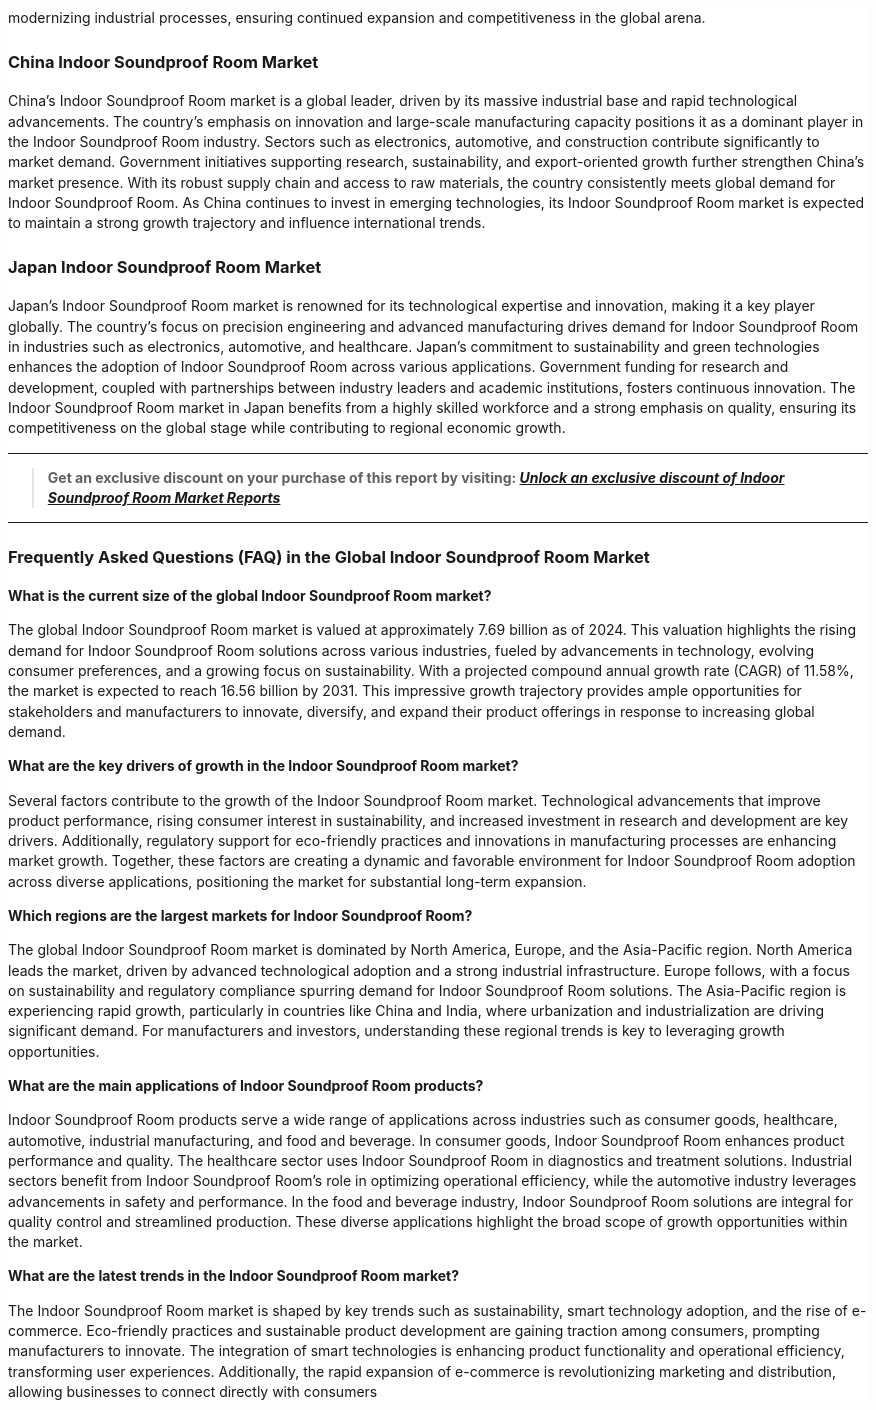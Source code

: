 modernizing industrial processes, ensuring continued expansion and competitiveness in the global arena.</p><h3>China Indoor Soundproof Room Market</h3><p>China&rsquo;s Indoor Soundproof Room market is a global leader, driven by its massive industrial base and rapid technological advancements. The country&rsquo;s emphasis on innovation and large-scale manufacturing capacity positions it as a dominant player in the Indoor Soundproof Room industry. Sectors such as electronics, automotive, and construction contribute significantly to market demand. Government initiatives supporting research, sustainability, and export-oriented growth further strengthen China&rsquo;s market presence. With its robust supply chain and access to raw materials, the country consistently meets global demand for Indoor Soundproof Room. As China continues to invest in emerging technologies, its Indoor Soundproof Room market is expected to maintain a strong growth trajectory and influence international trends.</p><h3>Japan Indoor Soundproof Room Market</h3><p>Japan&rsquo;s Indoor Soundproof Room market is renowned for its technological expertise and innovation, making it a key player globally. The country&rsquo;s focus on precision engineering and advanced manufacturing drives demand for Indoor Soundproof Room in industries such as electronics, automotive, and healthcare. Japan&rsquo;s commitment to sustainability and green technologies enhances the adoption of Indoor Soundproof Room across various applications. Government funding for research and development, coupled with partnerships between industry leaders and academic institutions, fosters continuous innovation. The Indoor Soundproof Room market in Japan benefits from a highly skilled workforce and a strong emphasis on quality, ensuring its competitiveness on the global stage while contributing to regional economic growth.</p><hr /><blockquote><p><strong>Get an exclusive discount on your purchase of this report by visiting: <em><a href="://marketresearchpulse.com/ask-for-discount/92862?utm_source=Github&amp;utm_medium=023">Unlock an exclusive discount of Indoor Soundproof Room Market Reports</a></em>&nbsp;</strong></p></blockquote><hr /><h3>Frequently Asked Questions (FAQ) in the Global Indoor Soundproof Room Market</h3><p><strong>What is the current size of the global Indoor Soundproof Room market?</strong></p><p>The global Indoor Soundproof Room market is valued at approximately 7.69 billion as of 2024. This valuation highlights the rising demand for Indoor Soundproof Room solutions across various industries, fueled by advancements in technology, evolving consumer preferences, and a growing focus on sustainability. With a projected compound annual growth rate (CAGR) of 11.58%, the market is expected to reach 16.56 billion by 2031. This impressive growth trajectory provides ample opportunities for stakeholders and manufacturers to innovate, diversify, and expand their product offerings in response to increasing global demand.</p><p><strong>What are the key drivers of growth in the Indoor Soundproof Room market?</strong></p><p>Several factors contribute to the growth of the Indoor Soundproof Room market. Technological advancements that improve product performance, rising consumer interest in sustainability, and increased investment in research and development are key drivers. Additionally, regulatory support for eco-friendly practices and innovations in manufacturing processes are enhancing market growth. Together, these factors are creating a dynamic and favorable environment for Indoor Soundproof Room adoption across diverse applications, positioning the market for substantial long-term expansion.</p><p><strong>Which regions are the largest markets for Indoor Soundproof Room?</strong></p><p>The global Indoor Soundproof Room market is dominated by North America, Europe, and the Asia-Pacific region. North America leads the market, driven by advanced technological adoption and a strong industrial infrastructure. Europe follows, with a focus on sustainability and regulatory compliance spurring demand for Indoor Soundproof Room solutions. The Asia-Pacific region is experiencing rapid growth, particularly in countries like China and India, where urbanization and industrialization are driving significant demand. For manufacturers and investors, understanding these regional trends is key to leveraging growth opportunities.</p><p><strong>What are the main applications of Indoor Soundproof Room products?</strong></p><p>Indoor Soundproof Room products serve a wide range of applications across industries such as consumer goods, healthcare, automotive, industrial manufacturing, and food and beverage. In consumer goods, Indoor Soundproof Room enhances product performance and quality. The healthcare sector uses Indoor Soundproof Room in diagnostics and treatment solutions. Industrial sectors benefit from Indoor Soundproof Room&rsquo;s role in optimizing operational efficiency, while the automotive industry leverages advancements in safety and performance. In the food and beverage industry, Indoor Soundproof Room solutions are integral for quality control and streamlined production. These diverse applications highlight the broad scope of growth opportunities within the market.</p><p><strong>What are the latest trends in the Indoor Soundproof Room market?</strong></p><p>The Indoor Soundproof Room market is shaped by key trends such as sustainability, smart technology adoption, and the rise of e-commerce. Eco-friendly practices and sustainable product development are gaining traction among consumers, prompting manufacturers to innovate. The integration of smart technologies is enhancing product functionality and operational efficiency, transforming user experiences. Additionally, the rapid expansion of e-commerce is revolutionizing marketing and distribution, allowing businesses to connect directly with consumers